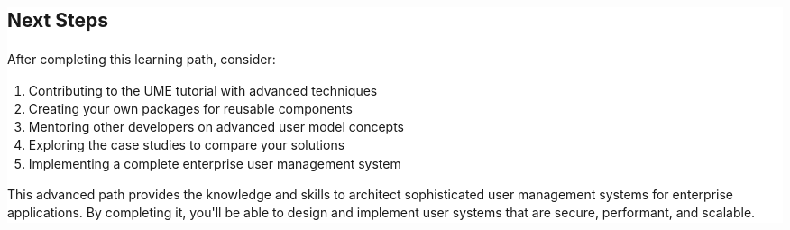 ## Next Steps

After completing this learning path, consider:

1. Contributing to the UME tutorial with advanced techniques
2. Creating your own packages for reusable components
3. Mentoring other developers on advanced user model concepts
4. Exploring the case studies to compare your solutions
5. Implementing a complete enterprise user management system

This advanced path provides the knowledge and skills to architect sophisticated user management systems for enterprise applications. By completing it, you'll be able to design and implement user systems that are secure, performant, and scalable.
